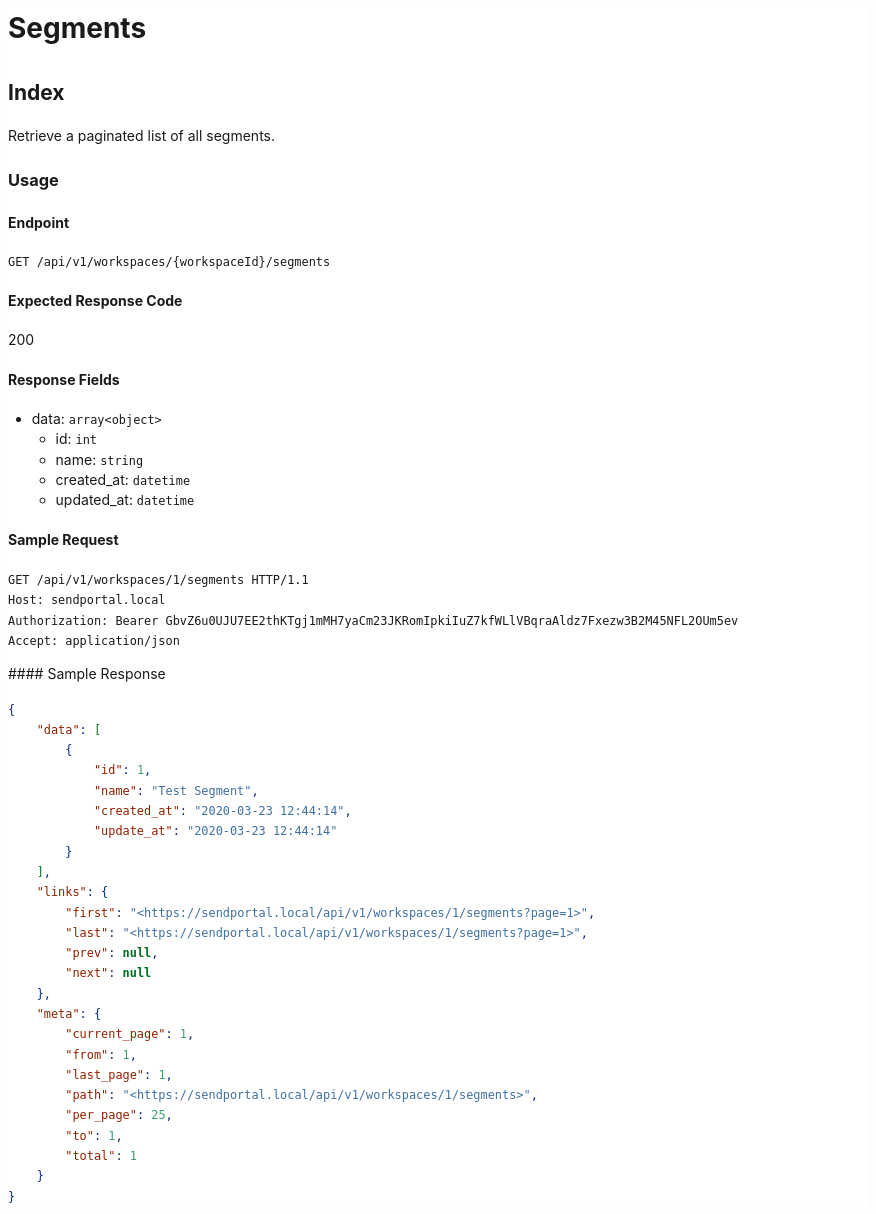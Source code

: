 # Segments

## Index

Retrieve a paginated list of all segments.

### Usage

#### Endpoint

`GET /api/v1/workspaces/{workspaceId}/segments`

#### Expected Response Code
200

#### Response Fields

- data: `array<object>`
    - id: `int`
    - name: `string`
    - created_at: `datetime`
    - updated_at: `datetime`

#### Sample Request

```
GET /api/v1/workspaces/1/segments HTTP/1.1
Host: sendportal.local
Authorization: Bearer GbvZ6u0UJU7EE2thKTgj1mMH7yaCm23JKRomIpkiIuZ7kfWLlVBqraAldz7Fxezw3B2M45NFL2OUm5ev
Accept: application/json
```

#### Sample Response

```json
{
    "data": [
        {
            "id": 1,
            "name": "Test Segment",
            "created_at": "2020-03-23 12:44:14",
            "update_at": "2020-03-23 12:44:14"
        }
    ],
    "links": {
        "first": "<https://sendportal.local/api/v1/workspaces/1/segments?page=1>",
        "last": "<https://sendportal.local/api/v1/workspaces/1/segments?page=1>",
        "prev": null,
        "next": null
    },
    "meta": {
        "current_page": 1,
        "from": 1,
        "last_page": 1,
        "path": "<https://sendportal.local/api/v1/workspaces/1/segments>",
        "per_page": 25,
        "to": 1,
        "total": 1
    }
}
```
